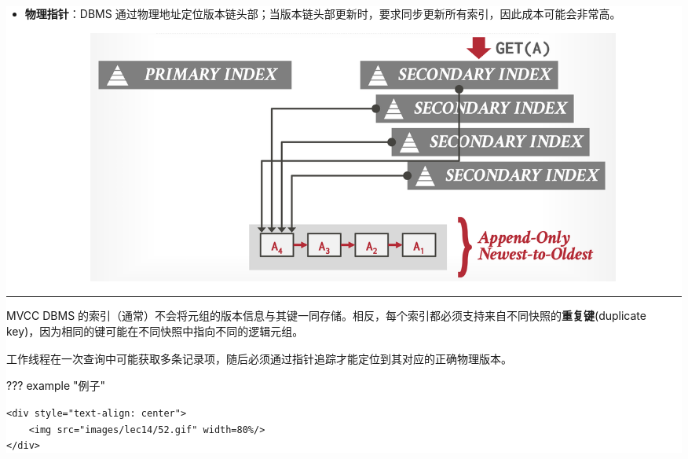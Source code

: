 - **物理指针**：DBMS 通过物理地址定位版本链头部；当版本链头部更新时，要求同步更新所有索引，因此成本可能会非常高。

    <div style="text-align: center">
        <img src="images/lec14/51.png" width=80%/>
    </div>

---
MVCC DBMS 的索引（通常）不会将元组的版本信息与其键一同存储。相反，每个索引都必须支持来自不同快照的**重复键**(duplicate key)，因为相同的键可能在不同快照中指向不同的逻辑元组。

工作线程在一次查询中可能获取多条记录项，随后必须通过指针追踪才能定位到其对应的正确物理版本。

??? example "例子"

    <div style="text-align: center">
        <img src="images/lec14/52.gif" width=80%/>
    </div>

